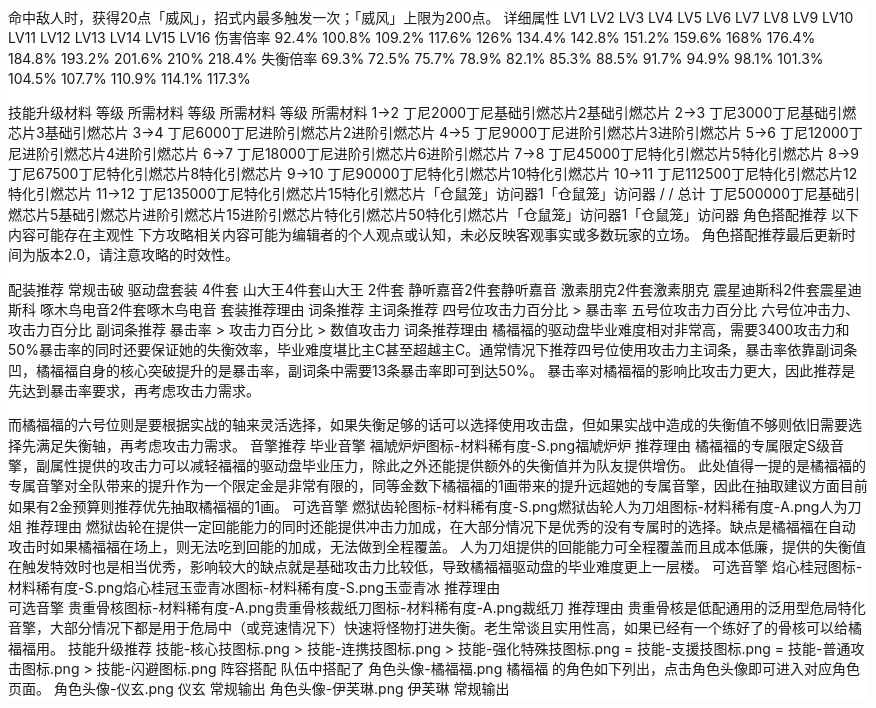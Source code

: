 命中敌人时，获得20点「威风」，招式内最多触发一次；「威风」上限为200点。
详细属性	LV1	LV2	LV3	LV4	LV5	LV6	LV7	LV8	LV9	LV10	LV11	LV12	LV13	LV14	LV15	LV16
伤害倍率	92.4%	100.8%	109.2%	117.6%	126%	134.4%	142.8%	151.2%	159.6%	168%	176.4%	184.8%	193.2%	201.6%	210%	218.4%
失衡倍率	69.3%	72.5%	75.7%	78.9%	82.1%	85.3%	88.5%	91.7%	94.9%	98.1%	101.3%	104.5%	107.7%	110.9%	114.1%	117.3%


技能升级材料
等级	所需材料	等级	所需材料	等级	所需材料
1→2	丁尼2000丁尼基础引燃芯片2基础引燃芯片	2→3	丁尼3000丁尼基础引燃芯片3基础引燃芯片	3→4	丁尼6000丁尼进阶引燃芯片2进阶引燃芯片
4→5	丁尼9000丁尼进阶引燃芯片3进阶引燃芯片	5→6	丁尼12000丁尼进阶引燃芯片4进阶引燃芯片	6→7	丁尼18000丁尼进阶引燃芯片6进阶引燃芯片
7→8	丁尼45000丁尼特化引燃芯片5特化引燃芯片	8→9	丁尼67500丁尼特化引燃芯片8特化引燃芯片	9→10	丁尼90000丁尼特化引燃芯片10特化引燃芯片
10→11	丁尼112500丁尼特化引燃芯片12特化引燃芯片	11→12	丁尼135000丁尼特化引燃芯片15特化引燃芯片「仓鼠笼」访问器1「仓鼠笼」访问器	/	/
总计
丁尼500000丁尼基础引燃芯片5基础引燃芯片进阶引燃芯片15进阶引燃芯片特化引燃芯片50特化引燃芯片「仓鼠笼」访问器1「仓鼠笼」访问器
角色搭配推荐
以下内容可能存在主观性
下方攻略相关内容可能为编辑者的个人观点或认知，未必反映客观事实或多数玩家的立场。
角色搭配推荐最后更新时间为版本2.0，请注意攻略的时效性。

配装推荐
常规击破
驱动盘套装
4件套	山大王4件套山大王	2件套	静听嘉音2件套静听嘉音 激素朋克2件套激素朋克 震星迪斯科2件套震星迪斯科 啄木鸟电音2件套啄木鸟电音
套装推荐理由
词条推荐
主词条推荐	四号位攻击力百分比 > 暴击率
五号位攻击力百分比
六号位冲击力、攻击力百分比	副词条推荐	暴击率 > 攻击力百分比 > 数值攻击力
词条推荐理由
橘福福的驱动盘毕业难度相对非常高，需要3400攻击力和50%暴击率的同时还要保证她的失衡效率，毕业难度堪比主C甚至超越主C。通常情况下推荐四号位使用攻击力主词条，暴击率依靠副词条凹，橘福福自身的核心突破提升的是暴击率，副词条中需要13条暴击率即可到达50%。
暴击率对橘福福的影响比攻击力更大，因此推荐是先达到暴击率要求，再考虑攻击力需求。

而橘福福的六号位则是要根据实战的轴来灵活选择，如果失衡足够的话可以选择使用攻击盘，但如果实战中造成的失衡值不够则依旧需要选择先满足失衡轴，再考虑攻击力需求。
音擎推荐
毕业音擎	福虓炉炉图标-材料稀有度-S.png福虓炉炉
推荐理由	橘福福的专属限定S级音擎，副属性提供的攻击力可以减轻福福的驱动盘毕业压力，除此之外还能提供额外的失衡值并为队友提供增伤。
此处值得一提的是橘福福的专属音擎对全队带来的提升作为一个限定金是非常有限的，同等金数下橘福福的1画带来的提升远超她的专属音擎，因此在抽取建议方面目前如果有2金预算则推荐优先抽取橘福福的1画。
可选音擎	燃狱齿轮图标-材料稀有度-S.png燃狱齿轮人为刀俎图标-材料稀有度-A.png人为刀俎
推荐理由	燃狱齿轮在提供一定回能能力的同时还能提供冲击力加成，在大部分情况下是优秀的没有专属时的选择。缺点是橘福福在自动攻击时如果橘福福在场上，则无法吃到回能的加成，无法做到全程覆盖。
人为刀俎提供的回能能力可全程覆盖而且成本低廉，提供的失衡值在触发特效时也是相当优秀，影响较大的缺点就是基础攻击力比较低，导致橘福福驱动盘的毕业难度更上一层楼。
可选音擎	焰心桂冠图标-材料稀有度-S.png焰心桂冠玉壶青冰图标-材料稀有度-S.png玉壶青冰
推荐理由	
可选音擎	贵重骨核图标-材料稀有度-A.png贵重骨核裁纸刀图标-材料稀有度-A.png裁纸刀
推荐理由	贵重骨核是低配通用的泛用型危局特化音擎，大部分情况下都是用于危局中（或竞速情况下）快速将怪物打进失衡。老生常谈且实用性高，如果已经有一个练好了的骨核可以给橘福福用。
技能升级推荐
 技能-核心技图标.png > 技能-连携技图标.png > 技能-强化特殊技图标.png = 技能-支援技图标.png = 技能-普通攻击图标.png > 技能-闪避图标.png 
阵容搭配
队伍中搭配了 
角色头像-橘福福.png
 橘福福 的角色如下列出，点击角色头像即可进入对应角色页面。
角色头像-仪玄.png
仪玄
常规输出
角色头像-伊芙琳.png
伊芙琳
常规输出
